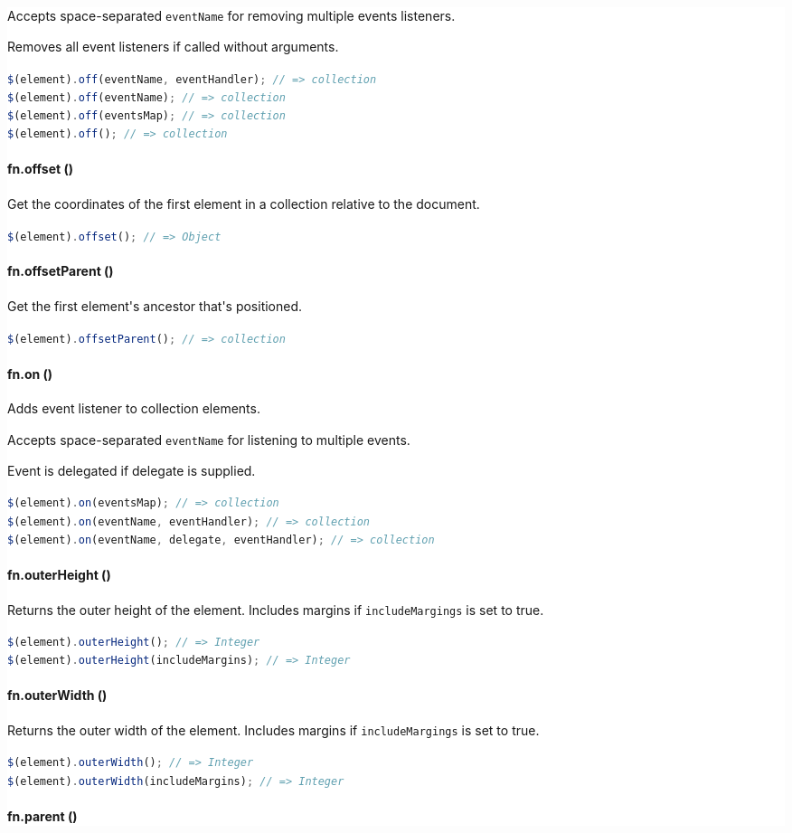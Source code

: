 Accepts space-separated `eventName` for removing multiple events listeners.

Removes all event listeners if called without arguments.

```js
$(element).off(eventName, eventHandler); // => collection
$(element).off(eventName); // => collection
$(element).off(eventsMap); // => collection
$(element).off(); // => collection
```

#### fn.offset ()

Get the coordinates of the first element in a collection relative to the document.

```js
$(element).offset(); // => Object
```

#### fn.offsetParent ()

Get the first element's ancestor that's positioned.

```js
$(element).offsetParent(); // => collection
```

#### fn.on ()

Adds event listener to collection elements.

Accepts space-separated `eventName` for listening to multiple events.

Event is delegated if delegate is supplied.

```js
$(element).on(eventsMap); // => collection
$(element).on(eventName, eventHandler); // => collection
$(element).on(eventName, delegate, eventHandler); // => collection
```

#### fn.outerHeight ()

Returns the outer height of the element. Includes margins if `includeMargings` is set to true.

```js
$(element).outerHeight(); // => Integer
$(element).outerHeight(includeMargins); // => Integer
```

#### fn.outerWidth ()

Returns the outer width of the element. Includes margins if `includeMargings` is set to true.

```js
$(element).outerWidth(); // => Integer
$(element).outerWidth(includeMargins); // => Integer
```

#### fn.parent ()
